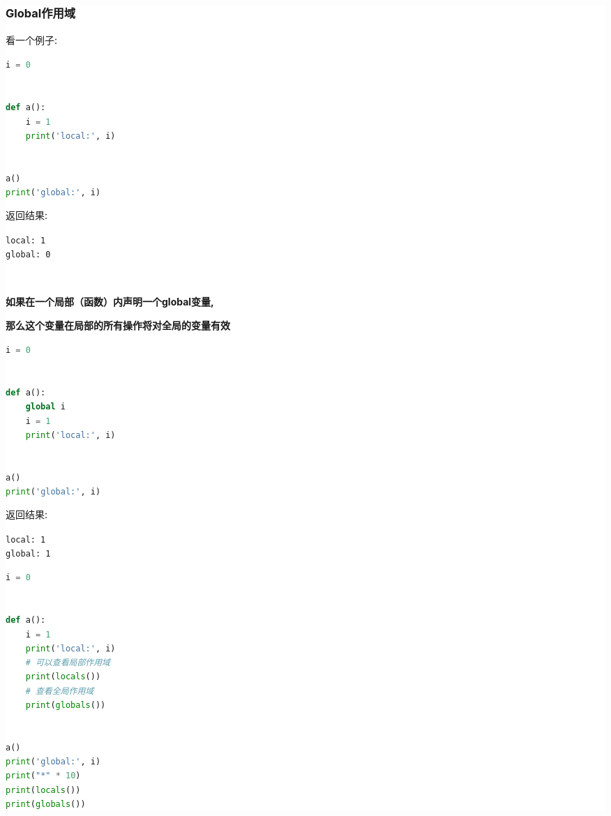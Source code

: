 

### Global作用域

看一个例子:
```python
i = 0


def a():
    i = 1
    print('local:', i)


a()
print('global:', i)
```

返回结果:
```
local: 1
global: 0
```
<br>

**如果在一个局部（函数）内声明一个global变量,**

**那么这个变量在局部的所有操作将对全局的变量有效**

```python
i = 0


def a():
    global i
    i = 1
    print('local:', i)


a()
print('global:', i)
```

返回结果:
```
local: 1
global: 1

```


```python
i = 0


def a():
    i = 1
    print('local:', i)
    # 可以查看局部作用域
    print(locals())
    # 查看全局作用域
    print(globals())


a()
print('global:', i)
print("*" * 10)
print(locals())
print(globals())
```